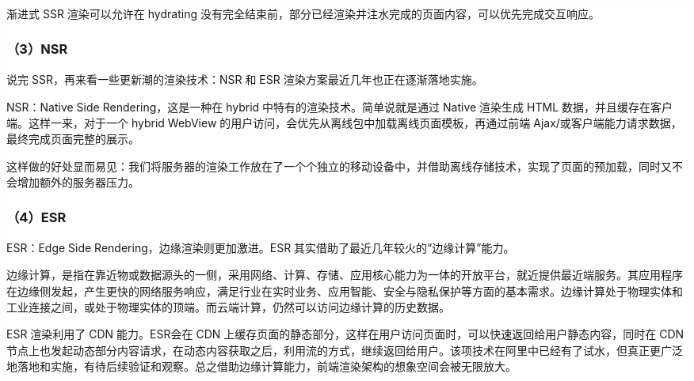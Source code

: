渐进式 SSR 渲染可以允许在 hydrating 没有完全结束前，部分已经渲染并注水完成的页面内容，可以优先完成交互响应。

### （3）NSR

说完 SSR，再来看一些更新潮的渲染技术：NSR 和 ESR 渲染方案最近几年也正在逐渐落地实施。



NSR：Native Side Rendering，这是一种在 hybrid 中特有的渲染技术。简单说就是通过 Native 渲染生成 HTML 数据，并且缓存在客户端。这样一来，对于一个 hybrid WebView 的用户访问，会优先从离线包中加载离线页面模板，再通过前端 Ajax/或客户端能力请求数据，最终完成页面完整的展示。



这样做的好处显而易见：我们将服务器的渲染工作放在了一个个独立的移动设备中，并借助离线存储技术，实现了页面的预加载，同时又不会增加额外的服务器压力。

### （4）ESR

ESR：Edge Side Rendering，边缘渲染则更加激进。ESR 其实借助了最近几年较火的“边缘计算”能力。



边缘计算，是指在靠近物或数据源头的一侧，采用网络、计算、存储、应用核心能力为一体的开放平台，就近提供最近端服务。其应用程序在边缘侧发起，产生更快的网络服务响应，满足行业在实时业务、应用智能、安全与隐私保护等方面的基本需求。边缘计算处于物理实体和工业连接之间，或处于物理实体的顶端。而云端计算，仍然可以访问边缘计算的历史数据。



ESR 渲染利用了 CDN 能力。ESR会在 CDN 上缓存页面的静态部分，这样在用户访问页面时，可以快速返回给用户静态内容，同时在 CDN 节点上也发起动态部分内容请求，在动态内容获取之后，利用流的方式，继续返回给用户。该项技术在阿里中已经有了试水，但真正更广泛地落地和实施，有待后续验证和观察。总之借助边缘计算能力，前端渲染架构的想象空间会被无限放大。